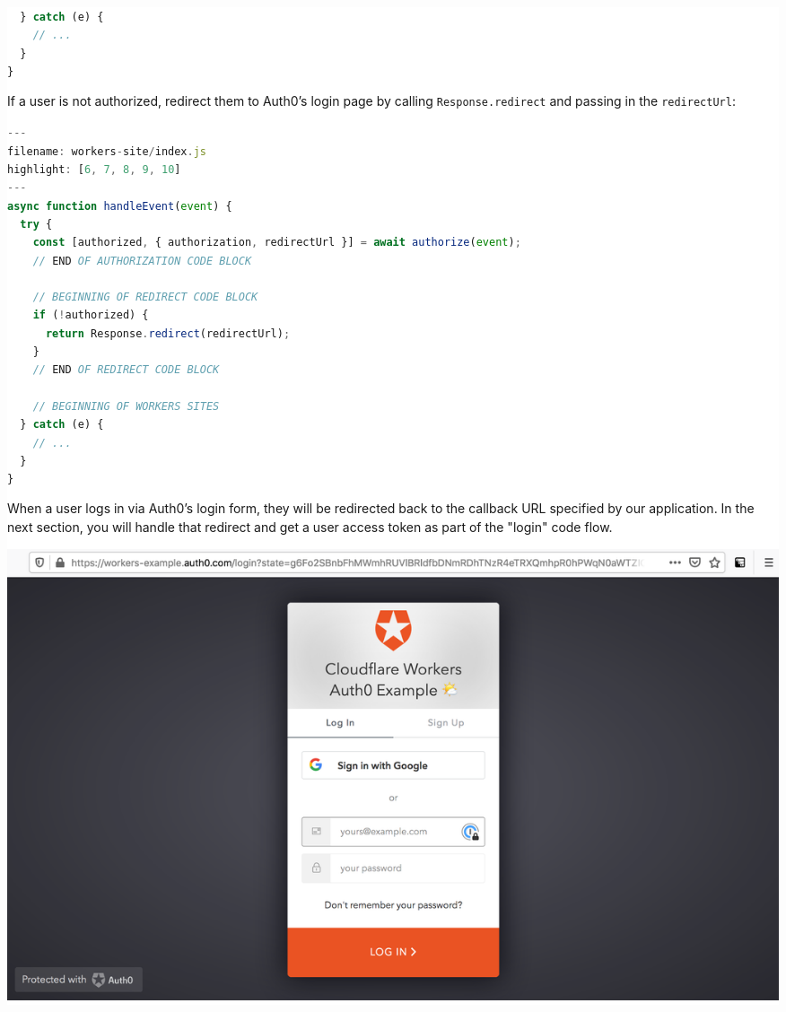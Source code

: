 ```js
  } catch (e) {
    // ...
  }
}
```

If a user is not authorized, redirect them to Auth0’s login page by calling `Response.redirect` and passing in the `redirectUrl`:

```js
---
filename: workers-site/index.js
highlight: [6, 7, 8, 9, 10]
---
async function handleEvent(event) {
  try {
    const [authorized, { authorization, redirectUrl }] = await authorize(event);
    // END OF AUTHORIZATION CODE BLOCK

    // BEGINNING OF REDIRECT CODE BLOCK
    if (!authorized) {
      return Response.redirect(redirectUrl);
    }
    // END OF REDIRECT CODE BLOCK

    // BEGINNING OF WORKERS SITES
  } catch (e) {
    // ...
  }
}
```

When a user logs in via Auth0’s login form, they will be redirected back to the callback URL specified by our application. In the next section, you will handle that redirect and get a user access token as part of the "login" code flow.

![Auth0 Login Form](./media/auth0-login.png)
